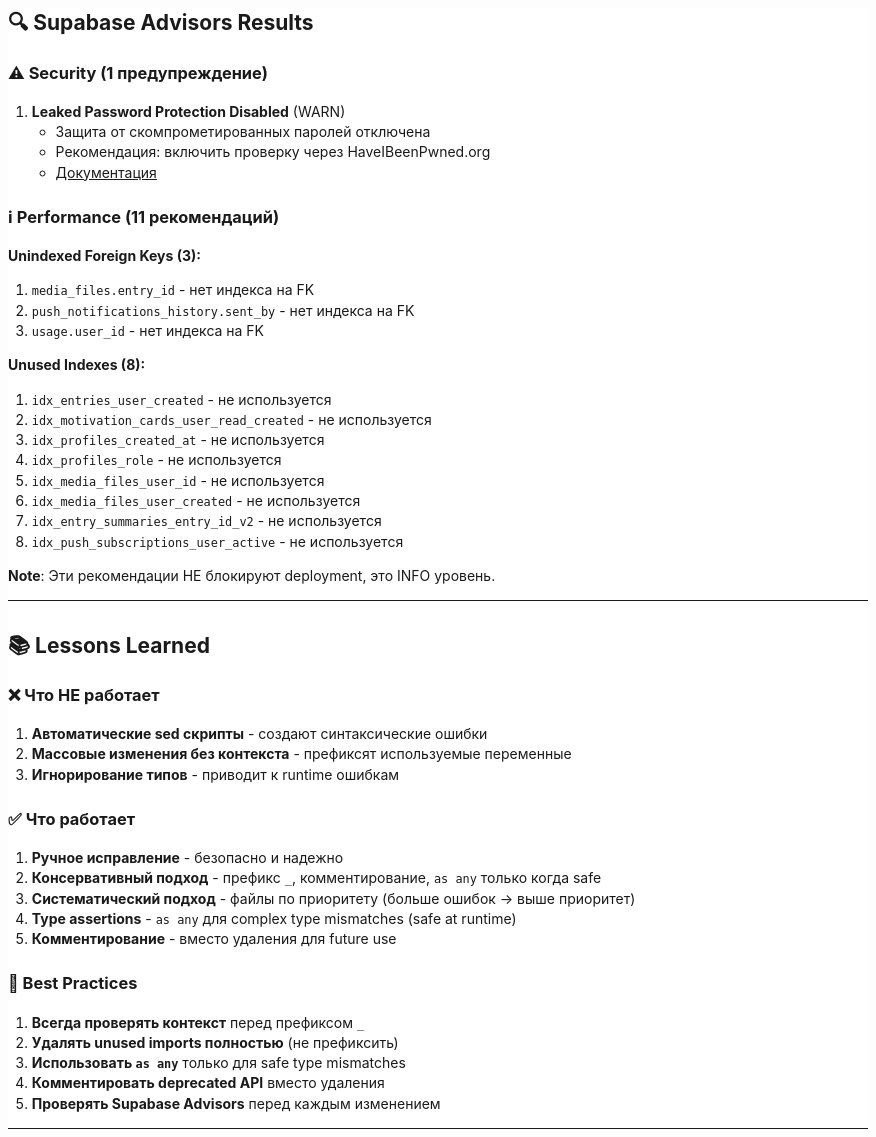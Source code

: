 ## 🔍 Supabase Advisors Results

### ⚠️ Security (1 предупреждение)
1. **Leaked Password Protection Disabled** (WARN)
   - Защита от скомпрометированных паролей отключена
   - Рекомендация: включить проверку через HaveIBeenPwned.org
   - [Документация](https://supabase.com/docs/guides/auth/password-security#password-strength-and-leaked-password-protection)

### ℹ️ Performance (11 рекомендаций)

**Unindexed Foreign Keys (3):**
1. `media_files.entry_id` - нет индекса на FK
2. `push_notifications_history.sent_by` - нет индекса на FK
3. `usage.user_id` - нет индекса на FK

**Unused Indexes (8):**
1. `idx_entries_user_created` - не используется
2. `idx_motivation_cards_user_read_created` - не используется
3. `idx_profiles_created_at` - не используется
4. `idx_profiles_role` - не используется
5. `idx_media_files_user_id` - не используется
6. `idx_media_files_user_created` - не используется
7. `idx_entry_summaries_entry_id_v2` - не используется
8. `idx_push_subscriptions_user_active` - не используется

**Note**: Эти рекомендации НЕ блокируют deployment, это INFO уровень.

---

## 📚 Lessons Learned

### ❌ Что НЕ работает
1. **Автоматические sed скрипты** - создают синтаксические ошибки
2. **Массовые изменения без контекста** - префиксят используемые переменные
3. **Игнорирование типов** - приводит к runtime ошибкам

### ✅ Что работает
1. **Ручное исправление** - безопасно и надежно
2. **Консервативный подход** - префикс `_`, комментирование, `as any` только когда safe
3. **Систематический подход** - файлы по приоритету (больше ошибок → выше приоритет)
4. **Type assertions** - `as any` для complex type mismatches (safe at runtime)
5. **Комментирование** - вместо удаления для future use

### 🎯 Best Practices
1. **Всегда проверять контекст** перед префиксом `_`
2. **Удалять unused imports полностью** (не префиксить)
3. **Использовать `as any`** только для safe type mismatches
4. **Комментировать deprecated API** вместо удаления
5. **Проверять Supabase Advisors** перед каждым изменением

---